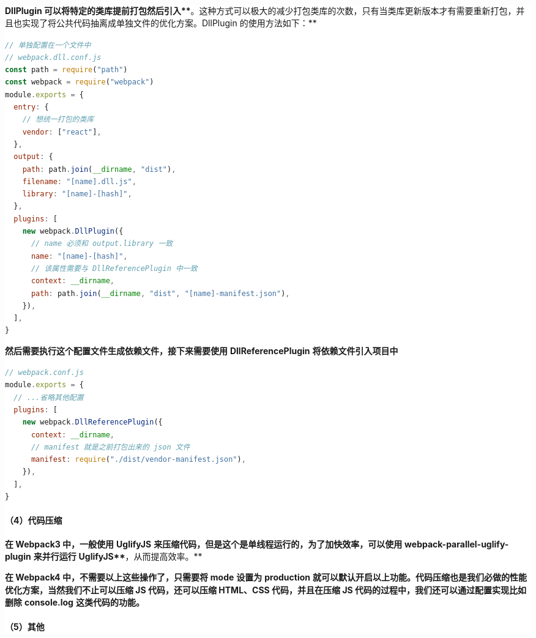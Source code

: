**DllPlugin 可以将特定的类库提前打包然后引入\*\***。这种方式可以极大的减少打包类库的次数，只有当类库更新版本才有需要重新打包，并且也实现了将公共代码抽离成单独文件的优化方案。DllPlugin 的使用方法如下：\*\*

```js
// 单独配置在一个文件中
// webpack.dll.conf.js
const path = require("path")
const webpack = require("webpack")
module.exports = {
  entry: {
    // 想统一打包的类库
    vendor: ["react"],
  },
  output: {
    path: path.join(__dirname, "dist"),
    filename: "[name].dll.js",
    library: "[name]-[hash]",
  },
  plugins: [
    new webpack.DllPlugin({
      // name 必须和 output.library 一致
      name: "[name]-[hash]",
      // 该属性需要与 DllReferencePlugin 中一致
      context: __dirname,
      path: path.join(__dirname, "dist", "[name]-manifest.json"),
    }),
  ],
}
```

**然后需要执行这个配置文件生成依赖文件，接下来需要使用** **DllReferencePlugin** **将依赖文件引入项目中**

```js
// webpack.conf.js
module.exports = {
  // ...省略其他配置
  plugins: [
    new webpack.DllReferencePlugin({
      context: __dirname,
      // manifest 就是之前打包出来的 json 文件
      manifest: require("./dist/vendor-manifest.json"),
    }),
  ],
}
```

#### （4）代码压缩

**在 Webpack3 中，一般使用** **UglifyJS** **来压缩代码，但是这个是单线程运行的，为了加快效率，可以使用** **webpack-parallel-uglify-plugin** **来并行运行** **UglifyJS\*\***，从而提高效率。\*\*

**在 Webpack4 中，不需要以上这些操作了，只需要将** **mode** **设置为** **production** **就可以默认开启以上功能。代码压缩也是我们必做的性能优化方案，当然我们不止可以压缩 JS 代码，还可以压缩 HTML、CSS 代码，并且在压缩 JS 代码的过程中，我们还可以通过配置实现比如删除** **console.log** **这类代码的功能。**

#### （5）其他
